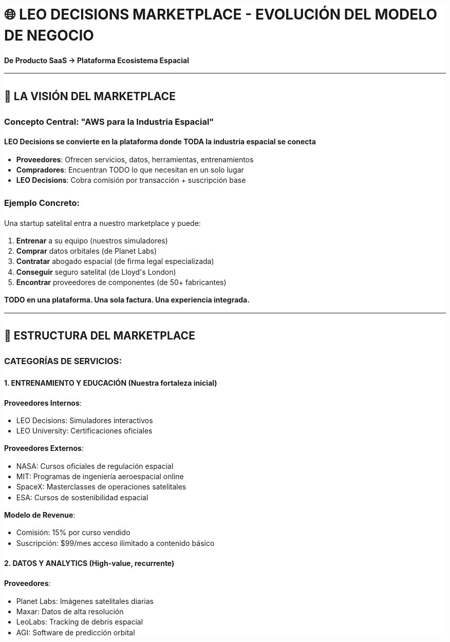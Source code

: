 # 🌐 LEO DECISIONS MARKETPLACE - EVOLUCIÓN DEL MODELO DE NEGOCIO

**De Producto SaaS → Plataforma Ecosistema Espacial**

---

## 🎯 LA VISIÓN DEL MARKETPLACE

### Concepto Central: "AWS para la Industria Espacial"
**LEO Decisions se convierte en la plataforma donde TODA la industria espacial se conecta**

- **Proveedores**: Ofrecen servicios, datos, herramientas, entrenamientos
- **Compradores**: Encuentran TODO lo que necesitan en un solo lugar
- **LEO Decisions**: Cobra comisión por transacción + suscripción base

### Ejemplo Concreto:
Una startup satelital entra a nuestro marketplace y puede:
1. **Entrenar** a su equipo (nuestros simuladores)
2. **Comprar** datos orbitales (de Planet Labs)
3. **Contratar** abogado espacial (de firma legal especializada)
4. **Conseguir** seguro satelital (de Lloyd's London)
5. **Encontrar** proveedores de componentes (de 50+ fabricantes)

**TODO en una plataforma. Una sola factura. Una experiencia integrada.**

---

## 🏪 ESTRUCTURA DEL MARKETPLACE

### CATEGORÍAS DE SERVICIOS:

#### 1. ENTRENAMIENTO Y EDUCACIÓN (Nuestra fortaleza inicial)
**Proveedores Internos**:
- LEO Decisions: Simuladores interactivos
- LEO University: Certificaciones oficiales

**Proveedores Externos**:
- NASA: Cursos oficiales de regulación espacial
- MIT: Programas de ingeniería aeroespacial online
- SpaceX: Masterclasses de operaciones satelitales
- ESA: Cursos de sostenibilidad espacial

**Modelo de Revenue**:
- Comisión: 15% por curso vendido
- Suscripción: $99/mes acceso ilimitado a contenido básico

#### 2. DATOS Y ANALYTICS (High-value, recurrente)
**Proveedores**:
- Planet Labs: Imágenes satelitales diarias
- Maxar: Datos de alta resolución
- LeoLabs: Tracking de debris espacial
- AGI: Software de predicción orbital
